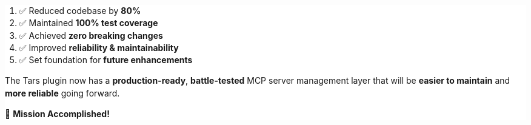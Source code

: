 1. ✅ Reduced codebase by **80%**
2. ✅ Maintained **100% test coverage**
3. ✅ Achieved **zero breaking changes**
4. ✅ Improved **reliability & maintainability**
5. ✅ Set foundation for **future enhancements**

The Tars plugin now has a **production-ready**, **battle-tested** MCP server management layer that will be **easier to maintain** and **more reliable** going forward.

🎉 **Mission Accomplished!**
